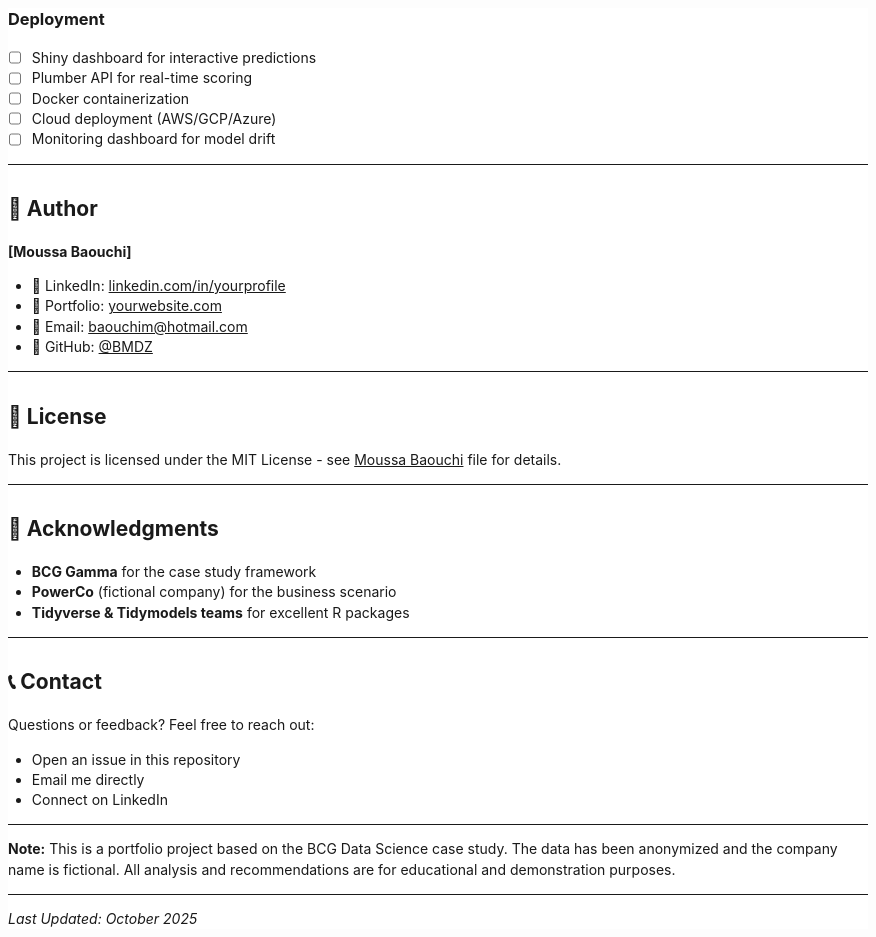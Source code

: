 ### Deployment
- [ ] Shiny dashboard for interactive predictions
- [ ] Plumber API for real-time scoring
- [ ] Docker containerization
- [ ] Cloud deployment (AWS/GCP/Azure)
- [ ] Monitoring dashboard for model drift

---

## 👤 Author

**[Moussa Baouchi]**
- 🔗 LinkedIn: [linkedin.com/in/yourprofile](http://www.linkedin.com/in/moussa-baouchi)
- 💼 Portfolio: [yourwebsite.com](https://yourwebsite.com)
- 📧 Email: baouchim@hotmail.com
- 🐙 GitHub: [@BMDZ](https://github.com/BMDZ)

---

## 📄 License

This project is licensed under the MIT License - see [Moussa Baouchi](LICENSE) file for details.

---

## 🙏 Acknowledgments

- **BCG Gamma** for the case study framework
- **PowerCo** (fictional company) for the business scenario
- **Tidyverse & Tidymodels teams** for excellent R packages

---

## 📞 Contact

Questions or feedback? Feel free to reach out:
- Open an issue in this repository
- Email me directly
- Connect on LinkedIn

---

**Note:** This is a portfolio project based on the BCG Data Science case study. The data has been anonymized and the company name is fictional. All analysis and recommendations are for educational and demonstration purposes.

---

*Last Updated: October 2025*